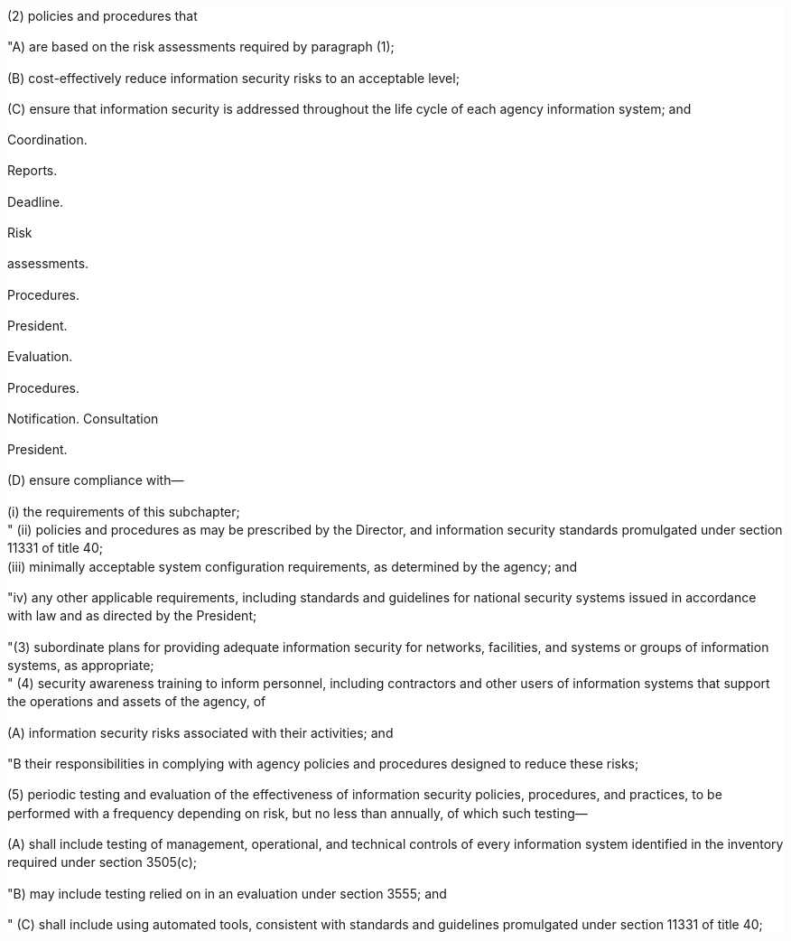 (2) policies and procedures that

"A) are based on the risk assessments required by paragraph (1);

(B) cost-effectively reduce information security risks to an acceptable level;

(C) ensure that information security is addressed throughout the life cycle of each agency information system; and

Coordination.

Reports.

Deadline.

Risk

assessments.

Procedures.

President.

Evaluation.

Procedures.

Notification. Consultation

President.

(D) ensure compliance with—

(i) the requirements of this subchapter;  
" (ii) policies and procedures as may be prescribed by the Director, and information security standards promulgated under section 11331 of title 40;  
(iii) minimally acceptable system configuration requirements, as determined by the agency; and

"iv) any other applicable requirements, including standards and guidelines for national security systems issued in accordance with law and as directed by the President;

"(3) subordinate plans for providing adequate information security for networks, facilities, and systems or groups of information systems, as appropriate;  
" (4) security awareness training to inform personnel, including contractors and other users of information systems that support the operations and assets of the agency, of

(A) information security risks associated with their activities; and

"B their responsibilities in complying with agency policies and procedures designed to reduce these risks;

(5) periodic testing and evaluation of the effectiveness of information security policies, procedures, and practices, to be performed with a frequency depending on risk, but no less than annually, of which such testing—

(A) shall include testing of management, operational, and technical controls of every information system identified in the inventory required under section 3505(c);

"B) may include testing relied on in an evaluation under section 3555; and

" (C) shall include using automated tools, consistent with standards and guidelines promulgated under section 11331 of title 40;
